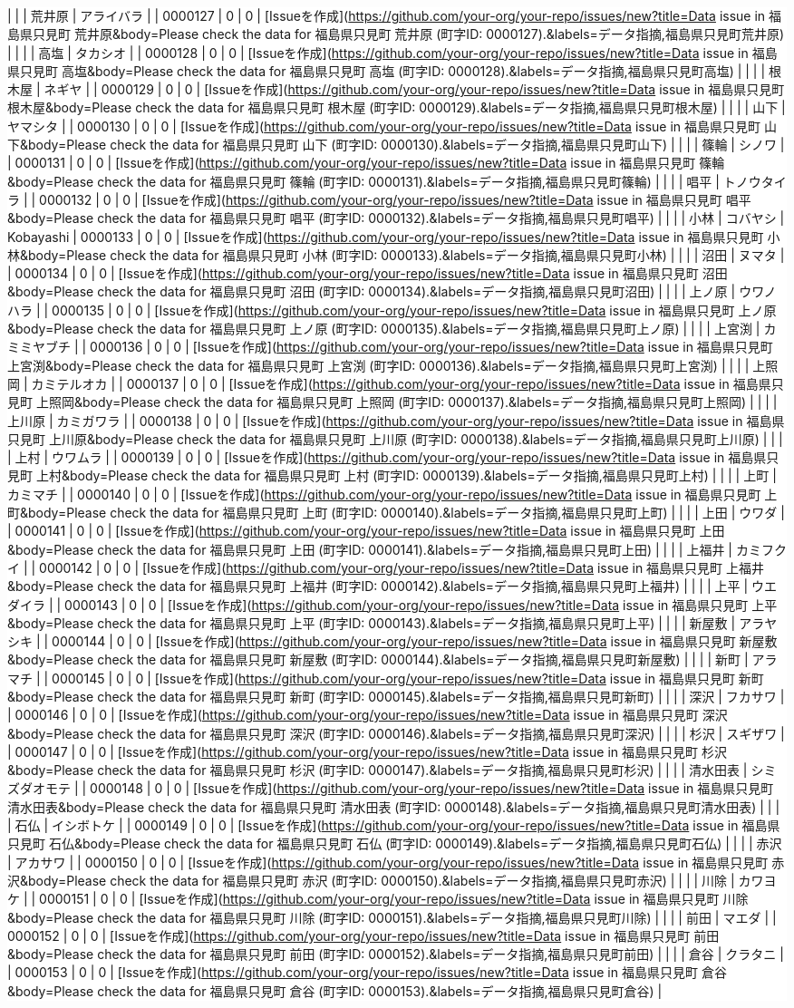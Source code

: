 |  |  | 荒井原 |   アライバラ |  | 0000127 | 0 | 0 | [Issueを作成](https://github.com/your-org/your-repo/issues/new?title=Data issue in 福島県只見町   荒井原&body=Please check the data for 福島県只見町   荒井原 (町字ID: 0000127).&labels=データ指摘,福島県只見町荒井原) |
|  |  | 高塩 |   タカシオ |  | 0000128 | 0 | 0 | [Issueを作成](https://github.com/your-org/your-repo/issues/new?title=Data issue in 福島県只見町   高塩&body=Please check the data for 福島県只見町   高塩 (町字ID: 0000128).&labels=データ指摘,福島県只見町高塩) |
|  |  | 根木屋 |   ネギヤ |  | 0000129 | 0 | 0 | [Issueを作成](https://github.com/your-org/your-repo/issues/new?title=Data issue in 福島県只見町   根木屋&body=Please check the data for 福島県只見町   根木屋 (町字ID: 0000129).&labels=データ指摘,福島県只見町根木屋) |
|  |  | 山下 |   ヤマシタ |  | 0000130 | 0 | 0 | [Issueを作成](https://github.com/your-org/your-repo/issues/new?title=Data issue in 福島県只見町   山下&body=Please check the data for 福島県只見町   山下 (町字ID: 0000130).&labels=データ指摘,福島県只見町山下) |
|  |  | 篠輪 |   シノワ |  | 0000131 | 0 | 0 | [Issueを作成](https://github.com/your-org/your-repo/issues/new?title=Data issue in 福島県只見町   篠輪&body=Please check the data for 福島県只見町   篠輪 (町字ID: 0000131).&labels=データ指摘,福島県只見町篠輪) |
|  |  | 唱平 |   トノウタイラ |  | 0000132 | 0 | 0 | [Issueを作成](https://github.com/your-org/your-repo/issues/new?title=Data issue in 福島県只見町   唱平&body=Please check the data for 福島県只見町   唱平 (町字ID: 0000132).&labels=データ指摘,福島県只見町唱平) |
|  |  | 小林 |   コバヤシ | Kobayashi | 0000133 | 0 | 0 | [Issueを作成](https://github.com/your-org/your-repo/issues/new?title=Data issue in 福島県只見町   小林&body=Please check the data for 福島県只見町   小林 (町字ID: 0000133).&labels=データ指摘,福島県只見町小林) |
|  |  | 沼田 |   ヌマタ |  | 0000134 | 0 | 0 | [Issueを作成](https://github.com/your-org/your-repo/issues/new?title=Data issue in 福島県只見町   沼田&body=Please check the data for 福島県只見町   沼田 (町字ID: 0000134).&labels=データ指摘,福島県只見町沼田) |
|  |  | 上ノ原 |   ウワノハラ |  | 0000135 | 0 | 0 | [Issueを作成](https://github.com/your-org/your-repo/issues/new?title=Data issue in 福島県只見町   上ノ原&body=Please check the data for 福島県只見町   上ノ原 (町字ID: 0000135).&labels=データ指摘,福島県只見町上ノ原) |
|  |  | 上宮渕 |   カミミヤブチ |  | 0000136 | 0 | 0 | [Issueを作成](https://github.com/your-org/your-repo/issues/new?title=Data issue in 福島県只見町   上宮渕&body=Please check the data for 福島県只見町   上宮渕 (町字ID: 0000136).&labels=データ指摘,福島県只見町上宮渕) |
|  |  | 上照岡 |   カミテルオカ |  | 0000137 | 0 | 0 | [Issueを作成](https://github.com/your-org/your-repo/issues/new?title=Data issue in 福島県只見町   上照岡&body=Please check the data for 福島県只見町   上照岡 (町字ID: 0000137).&labels=データ指摘,福島県只見町上照岡) |
|  |  | 上川原 |   カミガワラ |  | 0000138 | 0 | 0 | [Issueを作成](https://github.com/your-org/your-repo/issues/new?title=Data issue in 福島県只見町   上川原&body=Please check the data for 福島県只見町   上川原 (町字ID: 0000138).&labels=データ指摘,福島県只見町上川原) |
|  |  | 上村 |   ウワムラ |  | 0000139 | 0 | 0 | [Issueを作成](https://github.com/your-org/your-repo/issues/new?title=Data issue in 福島県只見町   上村&body=Please check the data for 福島県只見町   上村 (町字ID: 0000139).&labels=データ指摘,福島県只見町上村) |
|  |  | 上町 |   カミマチ |  | 0000140 | 0 | 0 | [Issueを作成](https://github.com/your-org/your-repo/issues/new?title=Data issue in 福島県只見町   上町&body=Please check the data for 福島県只見町   上町 (町字ID: 0000140).&labels=データ指摘,福島県只見町上町) |
|  |  | 上田 |   ウワダ |  | 0000141 | 0 | 0 | [Issueを作成](https://github.com/your-org/your-repo/issues/new?title=Data issue in 福島県只見町   上田&body=Please check the data for 福島県只見町   上田 (町字ID: 0000141).&labels=データ指摘,福島県只見町上田) |
|  |  | 上福井 |   カミフクイ |  | 0000142 | 0 | 0 | [Issueを作成](https://github.com/your-org/your-repo/issues/new?title=Data issue in 福島県只見町   上福井&body=Please check the data for 福島県只見町   上福井 (町字ID: 0000142).&labels=データ指摘,福島県只見町上福井) |
|  |  | 上平 |   ウエダイラ |  | 0000143 | 0 | 0 | [Issueを作成](https://github.com/your-org/your-repo/issues/new?title=Data issue in 福島県只見町   上平&body=Please check the data for 福島県只見町   上平 (町字ID: 0000143).&labels=データ指摘,福島県只見町上平) |
|  |  | 新屋敷 |   アラヤシキ |  | 0000144 | 0 | 0 | [Issueを作成](https://github.com/your-org/your-repo/issues/new?title=Data issue in 福島県只見町   新屋敷&body=Please check the data for 福島県只見町   新屋敷 (町字ID: 0000144).&labels=データ指摘,福島県只見町新屋敷) |
|  |  | 新町 |   アラマチ |  | 0000145 | 0 | 0 | [Issueを作成](https://github.com/your-org/your-repo/issues/new?title=Data issue in 福島県只見町   新町&body=Please check the data for 福島県只見町   新町 (町字ID: 0000145).&labels=データ指摘,福島県只見町新町) |
|  |  | 深沢 |   フカサワ |  | 0000146 | 0 | 0 | [Issueを作成](https://github.com/your-org/your-repo/issues/new?title=Data issue in 福島県只見町   深沢&body=Please check the data for 福島県只見町   深沢 (町字ID: 0000146).&labels=データ指摘,福島県只見町深沢) |
|  |  | 杉沢 |   スギザワ |  | 0000147 | 0 | 0 | [Issueを作成](https://github.com/your-org/your-repo/issues/new?title=Data issue in 福島県只見町   杉沢&body=Please check the data for 福島県只見町   杉沢 (町字ID: 0000147).&labels=データ指摘,福島県只見町杉沢) |
|  |  | 清水田表 |   シミズダオモテ |  | 0000148 | 0 | 0 | [Issueを作成](https://github.com/your-org/your-repo/issues/new?title=Data issue in 福島県只見町   清水田表&body=Please check the data for 福島県只見町   清水田表 (町字ID: 0000148).&labels=データ指摘,福島県只見町清水田表) |
|  |  | 石仏 |   イシボトケ |  | 0000149 | 0 | 0 | [Issueを作成](https://github.com/your-org/your-repo/issues/new?title=Data issue in 福島県只見町   石仏&body=Please check the data for 福島県只見町   石仏 (町字ID: 0000149).&labels=データ指摘,福島県只見町石仏) |
|  |  | 赤沢 |   アカサワ |  | 0000150 | 0 | 0 | [Issueを作成](https://github.com/your-org/your-repo/issues/new?title=Data issue in 福島県只見町   赤沢&body=Please check the data for 福島県只見町   赤沢 (町字ID: 0000150).&labels=データ指摘,福島県只見町赤沢) |
|  |  | 川除 |   カワヨケ |  | 0000151 | 0 | 0 | [Issueを作成](https://github.com/your-org/your-repo/issues/new?title=Data issue in 福島県只見町   川除&body=Please check the data for 福島県只見町   川除 (町字ID: 0000151).&labels=データ指摘,福島県只見町川除) |
|  |  | 前田 |   マエダ |  | 0000152 | 0 | 0 | [Issueを作成](https://github.com/your-org/your-repo/issues/new?title=Data issue in 福島県只見町   前田&body=Please check the data for 福島県只見町   前田 (町字ID: 0000152).&labels=データ指摘,福島県只見町前田) |
|  |  | 倉谷 |   クラタニ |  | 0000153 | 0 | 0 | [Issueを作成](https://github.com/your-org/your-repo/issues/new?title=Data issue in 福島県只見町   倉谷&body=Please check the data for 福島県只見町   倉谷 (町字ID: 0000153).&labels=データ指摘,福島県只見町倉谷) |
